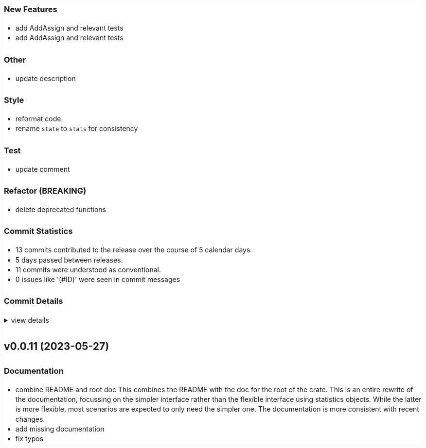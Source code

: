 ### New Features

 - <csr-id-a535db442576f9ab419d7a72b09f658e80330175/> add AddAssign and relevant tests
 - <csr-id-2922a8b3279768d34a38c203c884413f0b067e41/> add AddAssign and relevant tests

### Other

 - <csr-id-72b6099f2f5ddead0376bf08bf4d4aa99b9773b1/> update description

### Style

 - <csr-id-3785dbb741a2c9e58dd9276243835d7f5173c07c/> reformat code
 - <csr-id-b65214924fd3e26c421c4591d5a87b3094175aad/> rename `state` to `stats` for consistency

### Test

 - <csr-id-a613057380473a8cabb3b88d3a2ef295dd914fdc/> update comment

### Refactor (BREAKING)

 - <csr-id-49e145e9e0d09a25e43cfcd6ec031d9379a4e175/> delete deprecated functions

### Commit Statistics

<csr-read-only-do-not-edit/>

 - 13 commits contributed to the release over the course of 5 calendar days.
 - 5 days passed between releases.
 - 11 commits were understood as [conventional](https://www.conventionalcommits.org).
 - 0 issues like '(#ID)' were seen in commit messages

### Commit Details

<csr-read-only-do-not-edit/>

<details><summary>view details</summary></details>

## v0.0.11 (2023-05-27)

<csr-id-290ce9786a54b9430b22e9dcd559f8ee4911479a/>
<csr-id-b276bc94b23694b60b85d820f32705732fd8df86/>
<csr-id-3ea954c464977c136139a7c0932ec68faaa36b87/>
<csr-id-960fef8d4d5108cb214f4e0b9dbd095b01fda771/>
<csr-id-4a696e04aa2013ab73392d4a6319e96d703ecdbf/>
<csr-id-f632e853d4de2c422b6c5433cff96c71daa4afce/>
<csr-id-c973aee0231082781f32bd6ed91cd9e648d9d43c/>
<csr-id-4588bcad924b68b296dfb6f15914b56cb8506057/>

### Documentation

 - <csr-id-633f5707e2725aa21000236b07cb601627f4daf0/> combine README and root doc
   This combines the README with the doc for the root of the crate.
   This is an entire rewrite of the documentation, focussing on the simpler
   interface rather than the flexible interface using statistics objects.
   While the latter is more flexible, most scenarios are expected to only
   need the simpler one.
   The documentation is more consistent with recent changes.
 - <csr-id-5b2921319376c9064d75f38f57982e01d24859e8/> add missing documentation
 - <csr-id-4f064e8265ef3ed664853ab67469443c1cd874be/> fix typos
